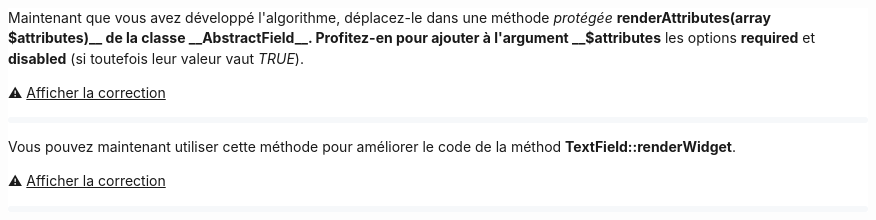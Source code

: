 </div>
</div>

Maintenant que vous avez développé l'algorithme, déplacez-le dans une 
méthode _protégée_ __renderAttributes(array $attributes)__ de la 
classe __AbstractField__. Profitez-en pour ajouter à l'argument 
__$attributes__ les options __required__ et __disabled__ (si toutefois
leur valeur vaut _TRUE_).

:warning: <a href="javascript:void(0)" onclick="document.getElementById('abstract-field-class-2').style.display='block';">
    Afficher la correction
</a>
<div style="background-color:#f6f8fa;border-radius:3px;padding:3px;">
<div id="abstract-field-class-2" style="display:none;">

```php
<?php
// src/Form/Field/AbstractField.php

namespace Form\Field;

abstract class AbstractField implements FieldInterface
{
    // ...

    protected function renderAttributes(array $attributes): string
    {
        if ($this->options['required']) {
            $attributes['required'] = 'required';
        }
        if ($this->options['disabled']) {
            $attributes['disabled'] = 'disabled';
        }

        $output = '';
        foreach ($attributes as $key => $value) {
            $output .= " $key=\"$value\"";
        }

        return $output;
    }

    // ...
}
```

</div>
</div>

Vous pouvez maintenant utiliser cette méthode pour améliorer le code de la
méthod __TextField::renderWidget__. 

:warning: <a href="javascript:void(0)" onclick="document.getElementById('textfield-class-3').style.display='block';">
    Afficher la correction
</a>
<div style="background-color:#f6f8fa;border-radius:3px;padding:3px;">
<div id="textfield-class-3" style="display:none;">
